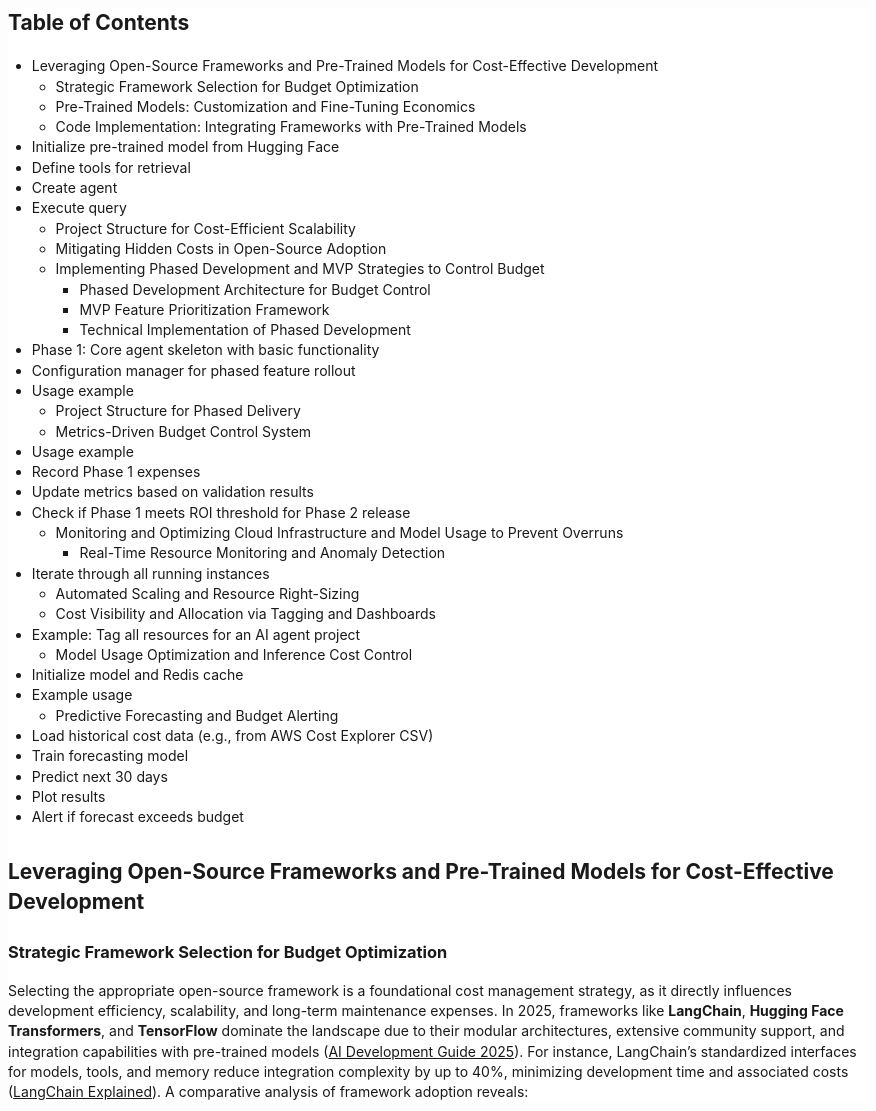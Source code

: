 ## Table of Contents

- Leveraging Open-Source Frameworks and Pre-Trained Models for Cost-Effective Development
    - Strategic Framework Selection for Budget Optimization
    - Pre-Trained Models: Customization and Fine-Tuning Economics
    - Code Implementation: Integrating Frameworks with Pre-Trained Models
- Initialize pre-trained model from Hugging Face
- Define tools for retrieval
- Create agent
- Execute query
    - Project Structure for Cost-Efficient Scalability
    - Mitigating Hidden Costs in Open-Source Adoption
    - Implementing Phased Development and MVP Strategies to Control Budget
        - Phased Development Architecture for Budget Control
        - MVP Feature Prioritization Framework
        - Technical Implementation of Phased Development
- Phase 1: Core agent skeleton with basic functionality
- Configuration manager for phased feature rollout
- Usage example
    - Project Structure for Phased Delivery
    - Metrics-Driven Budget Control System
- Usage example
- Record Phase 1 expenses
- Update metrics based on validation results
- Check if Phase 1 meets ROI threshold for Phase 2 release
    - Monitoring and Optimizing Cloud Infrastructure and Model Usage to Prevent Overruns
        - Real-Time Resource Monitoring and Anomaly Detection
- Iterate through all running instances
    - Automated Scaling and Resource Right-Sizing
    - Cost Visibility and Allocation via Tagging and Dashboards
- Example: Tag all resources for an AI agent project
    - Model Usage Optimization and Inference Cost Control
- Initialize model and Redis cache
- Example usage
    - Predictive Forecasting and Budget Alerting
- Load historical cost data (e.g., from AWS Cost Explorer CSV)
- Train forecasting model
- Predict next 30 days
- Plot results
- Alert if forecast exceeds budget





## Leveraging Open-Source Frameworks and Pre-Trained Models for Cost-Effective Development

### Strategic Framework Selection for Budget Optimization

Selecting the appropriate open-source framework is a foundational cost management strategy, as it directly influences development efficiency, scalability, and long-term maintenance expenses. In 2025, frameworks like **LangChain**, **Hugging Face Transformers**, and **TensorFlow** dominate the landscape due to their modular architectures, extensive community support, and integration capabilities with pre-trained models ([AI Development Guide 2025](https://www.xbytesolutions.com/ai-development-guide/)). For instance, LangChain’s standardized interfaces for models, tools, and memory reduce integration complexity by up to 40%, minimizing development time and associated costs ([LangChain Explained](https://www.digitalocean.com/community/conceptual-articles/langchain-framework-explained)). A comparative analysis of framework adoption reveals:
